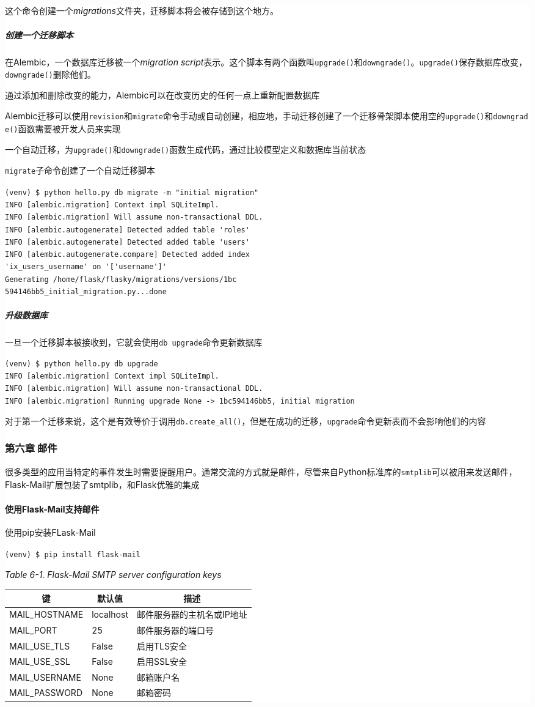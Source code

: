 这个命令创建一个*migrations*文件夹，迁移脚本将会被存储到这个地方。

##### 创建一个迁移脚本

在Alembic，一个数据库迁移被一个*migration script*表示。这个脚本有两个函数叫`upgrade()`和`downgrade()`。`upgrade()`保存数据库改变，`downgrade()`删除他们。

通过添加和删除改变的能力，Alembic可以在改变历史的任何一点上重新配置数据库

Alembic迁移可以使用`revision`和`migrate`命令手动或自动创建，相应地，手动迁移创建了一个迁移骨架脚本使用空的`upgrade()`和`downgrade()`函数需要被开发人员来实现

一个自动迁移，为`upgrade()`和`downgrade()`函数生成代码，通过比较模型定义和数据库当前状态

`migrate`子命令创建了一个自动迁移脚本

```shell
(venv) $ python hello.py db migrate -m "initial migration"
INFO [alembic.migration] Context impl SQLiteImpl.
INFO [alembic.migration] Will assume non-transactional DDL.
INFO [alembic.autogenerate] Detected added table 'roles'
INFO [alembic.autogenerate] Detected added table 'users'
INFO [alembic.autogenerate.compare] Detected added index
'ix_users_username' on '['username']'
Generating /home/flask/flasky/migrations/versions/1bc
594146bb5_initial_migration.py...done
```

##### 升级数据库

一旦一个迁移脚本被接收到，它就会使用`db upgrade`命令更新数据库

```shell
(venv) $ python hello.py db upgrade
INFO [alembic.migration] Context impl SQLiteImpl.
INFO [alembic.migration] Will assume non-transactional DDL.
INFO [alembic.migration] Running upgrade None -> 1bc594146bb5, initial migration
```

对于第一个迁移来说，这个是有效等价于调用`db.create_all()`，但是在成功的迁移，`upgrade`命令更新表而不会影响他们的内容

### 第六章 邮件

很多类型的应用当特定的事件发生时需要提醒用户。通常交流的方式就是邮件，尽管来自Python标准库的`smtplib`可以被用来发送邮件，Flask-Mail扩展包装了smtplib，和Flask优雅的集成

#### 使用Flask-Mail支持邮件

使用pip安装FLask-Mail

```shell
(venv) $ pip install flask-mail
```

*Table 6-1. Flask-Mail SMTP server configuration keys*

| 键             | 默认值       | 描述             |
| ------------- | --------- | -------------- |
| MAIL_HOSTNAME | localhost | 邮件服务器的主机名或IP地址 |
| MAIL_PORT     | 25        | 邮件服务器的端口号      |
| MAIL_USE_TLS  | False     | 启用TLS安全        |
| MAIL_USE_SSL  | False     | 启用SSL安全        |
| MAIL_USERNAME | None      | 邮箱账户名          |
| MAIL_PASSWORD | None      | 邮箱密码           |
